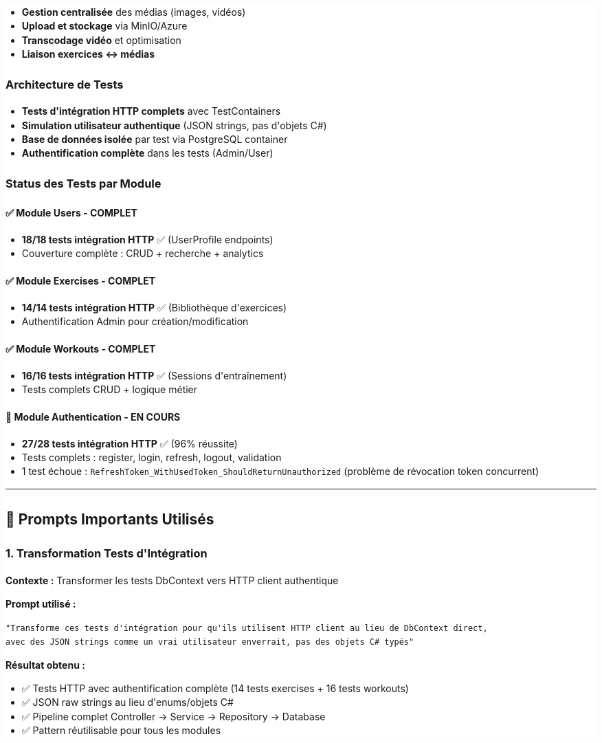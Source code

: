 - **Gestion centralisée** des médias (images, vidéos)
- **Upload et stockage** via MinIO/Azure
- **Transcodage vidéo** et optimisation
- **Liaison exercices ↔ médias**

### Architecture de Tests

- **Tests d'intégration HTTP complets** avec TestContainers
- **Simulation utilisateur authentique** (JSON strings, pas d'objets C#)
- **Base de données isolée** par test via PostgreSQL container
- **Authentification complète** dans les tests (Admin/User)

### Status des Tests par Module

#### ✅ Module Users - COMPLET

- **18/18 tests intégration HTTP** ✅ (UserProfile endpoints)
- Couverture complète : CRUD + recherche + analytics

#### ✅ Module Exercises - COMPLET

- **14/14 tests intégration HTTP** ✅ (Bibliothèque d'exercices)
- Authentification Admin pour création/modification

#### ✅ Module Workouts - COMPLET

- **16/16 tests intégration HTTP** ✅ (Sessions d'entraînement)
- Tests complets CRUD + logique métier

#### 🔄 Module Authentication - EN COURS

- **27/28 tests intégration HTTP** ✅ (96% réussite)
- Tests complets : register, login, refresh, logout, validation
- 1 test échoue : `RefreshToken_WithUsedToken_ShouldReturnUnauthorized` (problème de révocation token concurrent)

---

## 🚀 Prompts Importants Utilisés

### 1. Transformation Tests d'Intégration

**Contexte :** Transformer les tests DbContext vers HTTP client authentique

**Prompt utilisé :**

```
"Transforme ces tests d'intégration pour qu'ils utilisent HTTP client au lieu de DbContext direct,
avec des JSON strings comme un vrai utilisateur enverrait, pas des objets C# typés"
```

**Résultat obtenu :**

- ✅ Tests HTTP avec authentification complète (14 tests exercises + 16 tests workouts)
- ✅ JSON raw strings au lieu d'enums/objets C#
- ✅ Pipeline complet Controller → Service → Repository → Database
- ✅ Pattern réutilisable pour tous les modules
